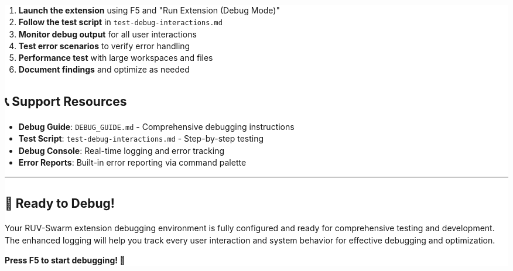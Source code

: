 1. **Launch the extension** using F5 and "Run Extension (Debug Mode)"
2. **Follow the test script** in `test-debug-interactions.md`
3. **Monitor debug output** for all user interactions
4. **Test error scenarios** to verify error handling
5. **Performance test** with large workspaces and files
6. **Document findings** and optimize as needed

## 📞 Support Resources

- **Debug Guide**: `DEBUG_GUIDE.md` - Comprehensive debugging instructions
- **Test Script**: `test-debug-interactions.md` - Step-by-step testing
- **Debug Console**: Real-time logging and error tracking
- **Error Reports**: Built-in error reporting via command palette

---

## 🎉 Ready to Debug!

Your RUV-Swarm extension debugging environment is fully configured and ready for comprehensive testing and development. The enhanced logging will help you track every user interaction and system behavior for effective debugging and optimization.

**Press F5 to start debugging! 🚀**
